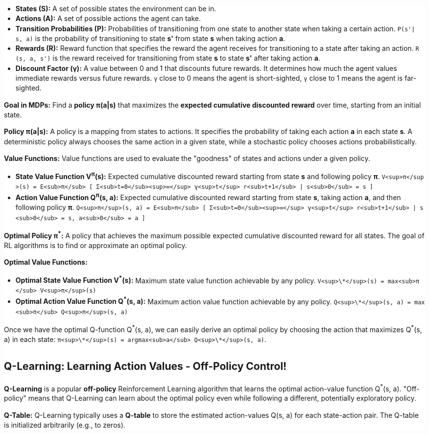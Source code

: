 *   **States (S):**  A set of possible states the environment can be in.
*   **Actions (A):**  A set of possible actions the agent can take.
*   **Transition Probabilities (P):**  Probabilities of transitioning from one state to another state when taking a certain action.  `P(s'| s, a)` is the probability of transitioning to state **s'** from state **s** when taking action **a**.
*   **Rewards (R):**  Reward function that specifies the reward the agent receives for transitioning to a state after taking an action.  `R(s, a, s')` is the reward received for transitioning from state **s** to state **s'** after taking action **a**.
*   **Discount Factor (γ):**  A value between 0 and 1 that discounts future rewards.  It determines how much the agent values immediate rewards versus future rewards.  `γ` close to 0 means the agent is short-sighted, `γ` close to 1 means the agent is far-sighted.

**Goal in MDPs:**  Find a **policy π(a|s)** that maximizes the **expected cumulative discounted reward** over time, starting from an initial state.

**Policy π(a|s):**  A policy is a mapping from states to actions.  It specifies the probability of taking each action **a** in each state **s**.  A deterministic policy always chooses the same action in a given state, while a stochastic policy chooses actions probabilistically.

**Value Functions:**  Value functions are used to evaluate the "goodness" of states and actions under a given policy.

*   **State Value Function V<sup>π</sup>(s):**  Expected cumulative discounted reward starting from state **s** and following policy **π**.  `V<sup>π</sup>(s) = E<sub>π</sub> [ Σ<sub>t=0</sub><sup>∞</sup> γ<sup>t</sup> r<sub>t+1</sub> | s<sub>0</sub> = s ]`
*   **Action Value Function Q<sup>π</sup>(s, a):**  Expected cumulative discounted reward starting from state **s**, taking action **a**, and then following policy **π**.  `Q<sup>π</sup>(s, a) = E<sub>π</sub> [ Σ<sub>t=0</sub><sup>∞</sup> γ<sup>t</sup> r<sub>t+1</sub> | s<sub>0</sub> = s, a<sub>0</sub> = a ]`

**Optimal Policy π<sup>\*</sup>:**  A policy that achieves the maximum possible expected cumulative discounted reward for all states.  The goal of RL algorithms is to find or approximate an optimal policy.

**Optimal Value Functions:**

*   **Optimal State Value Function V<sup>\*</sup>(s):**  Maximum state value function achievable by any policy.  `V<sup>\*</sup>(s) = max<sub>π</sub> V<sup>π</sup>(s)`
*   **Optimal Action Value Function Q<sup>\*</sup>(s, a):**  Maximum action value function achievable by any policy.  `Q<sup>\*</sup>(s, a) = max<sub>π</sub> Q<sup>π</sup>(s, a)`

Once we have the optimal Q-function Q<sup>\*</sup>(s, a), we can easily derive an optimal policy by choosing the action that maximizes Q<sup>\*</sup>(s, a) in each state:  `π<sup>\*</sup>(s) = argmax<sub>a</sub> Q<sup>\*</sup>(s, a)`.

## Q-Learning:  Learning Action Values - Off-Policy Control!

**Q-Learning** is a popular **off-policy** Reinforcement Learning algorithm that learns the optimal action-value function Q<sup>\*</sup>(s, a).  "Off-policy" means that Q-Learning can learn about the optimal policy even while following a different, potentially exploratory policy.

**Q-Table:**  Q-Learning typically uses a **Q-table** to store the estimated action-values Q(s, a) for each state-action pair.  The Q-table is initialized arbitrarily (e.g., to zeros).
